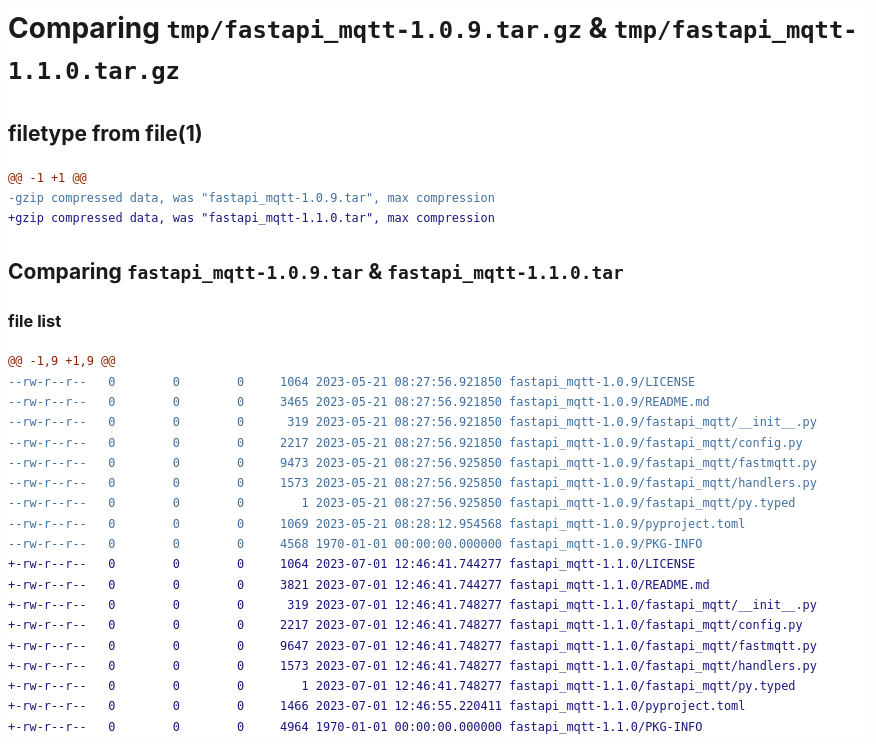 # Comparing `tmp/fastapi_mqtt-1.0.9.tar.gz` & `tmp/fastapi_mqtt-1.1.0.tar.gz`

## filetype from file(1)

```diff
@@ -1 +1 @@
-gzip compressed data, was "fastapi_mqtt-1.0.9.tar", max compression
+gzip compressed data, was "fastapi_mqtt-1.1.0.tar", max compression
```

## Comparing `fastapi_mqtt-1.0.9.tar` & `fastapi_mqtt-1.1.0.tar`

### file list

```diff
@@ -1,9 +1,9 @@
--rw-r--r--   0        0        0     1064 2023-05-21 08:27:56.921850 fastapi_mqtt-1.0.9/LICENSE
--rw-r--r--   0        0        0     3465 2023-05-21 08:27:56.921850 fastapi_mqtt-1.0.9/README.md
--rw-r--r--   0        0        0      319 2023-05-21 08:27:56.921850 fastapi_mqtt-1.0.9/fastapi_mqtt/__init__.py
--rw-r--r--   0        0        0     2217 2023-05-21 08:27:56.921850 fastapi_mqtt-1.0.9/fastapi_mqtt/config.py
--rw-r--r--   0        0        0     9473 2023-05-21 08:27:56.925850 fastapi_mqtt-1.0.9/fastapi_mqtt/fastmqtt.py
--rw-r--r--   0        0        0     1573 2023-05-21 08:27:56.925850 fastapi_mqtt-1.0.9/fastapi_mqtt/handlers.py
--rw-r--r--   0        0        0        1 2023-05-21 08:27:56.925850 fastapi_mqtt-1.0.9/fastapi_mqtt/py.typed
--rw-r--r--   0        0        0     1069 2023-05-21 08:28:12.954568 fastapi_mqtt-1.0.9/pyproject.toml
--rw-r--r--   0        0        0     4568 1970-01-01 00:00:00.000000 fastapi_mqtt-1.0.9/PKG-INFO
+-rw-r--r--   0        0        0     1064 2023-07-01 12:46:41.744277 fastapi_mqtt-1.1.0/LICENSE
+-rw-r--r--   0        0        0     3821 2023-07-01 12:46:41.744277 fastapi_mqtt-1.1.0/README.md
+-rw-r--r--   0        0        0      319 2023-07-01 12:46:41.748277 fastapi_mqtt-1.1.0/fastapi_mqtt/__init__.py
+-rw-r--r--   0        0        0     2217 2023-07-01 12:46:41.748277 fastapi_mqtt-1.1.0/fastapi_mqtt/config.py
+-rw-r--r--   0        0        0     9647 2023-07-01 12:46:41.748277 fastapi_mqtt-1.1.0/fastapi_mqtt/fastmqtt.py
+-rw-r--r--   0        0        0     1573 2023-07-01 12:46:41.748277 fastapi_mqtt-1.1.0/fastapi_mqtt/handlers.py
+-rw-r--r--   0        0        0        1 2023-07-01 12:46:41.748277 fastapi_mqtt-1.1.0/fastapi_mqtt/py.typed
+-rw-r--r--   0        0        0     1466 2023-07-01 12:46:55.220411 fastapi_mqtt-1.1.0/pyproject.toml
+-rw-r--r--   0        0        0     4964 1970-01-01 00:00:00.000000 fastapi_mqtt-1.1.0/PKG-INFO
```
